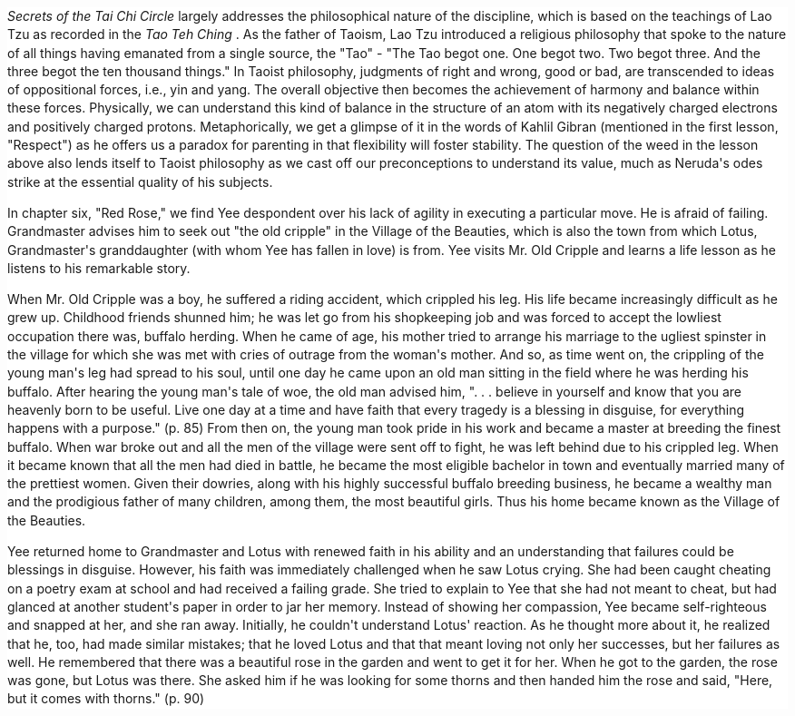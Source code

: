<p>
  <i>
   Secrets of the Tai Chi Circle
  </i>
  largely addresses the philosophical nature of the discipline, which is based on the teachings of Lao Tzu as recorded in the
  <i>
   Tao Teh Ching
  </i>
  . As the father of Taoism, Lao Tzu introduced a religious philosophy that spoke to the nature of all things having emanated from a single source, the "Tao" - "The Tao begot one. One begot two. Two begot three. And the three begot the ten thousand things." In Taoist philosophy, judgments of right and wrong, good or bad, are transcended to ideas of oppositional forces, i.e., yin and yang. The overall objective then becomes the achievement of harmony and balance within these forces. Physically, we can understand this kind of balance in the structure of an atom with its negatively charged electrons and positively charged protons. Metaphorically, we get a glimpse of it in the words of Kahlil Gibran (mentioned in the first lesson, "Respect") as he offers us a paradox for parenting in that flexibility will foster stability. The question of the weed in the lesson above also lends itself to Taoist philosophy as we cast off our preconceptions to understand its value, much as Neruda's odes strike at the essential quality of his subjects.
 </p>
 <p>
  In chapter six, "Red Rose," we find Yee despondent over his lack of agility in executing a particular move. He is afraid of failing. Grandmaster advises him to seek out "the old cripple" in the Village of the Beauties, which is also the town from which Lotus, Grandmaster's granddaughter (with whom Yee has fallen in love) is from. Yee visits Mr. Old Cripple and learns a life lesson as he listens to his remarkable story.
 </p>
 <p>
  When Mr. Old Cripple was a boy, he suffered a riding accident, which crippled his leg. His life became increasingly difficult as he grew up. Childhood friends shunned him; he was let go from his shopkeeping job and was forced to accept the lowliest occupation there was, buffalo herding. When he came of age, his mother tried to arrange his marriage to the ugliest spinster in the village for which she was met with cries of outrage from the woman's mother. And so, as time went on, the crippling of the young man's leg had spread to his soul, until one day he came upon an old man sitting in the field where he was herding his buffalo. After hearing the young man's tale of woe, the old man advised him, ". . . believe in yourself and know that you are heavenly born to be useful. Live one day at a time and have faith that every tragedy is a blessing in disguise, for everything happens with a purpose." (p. 85) From then on, the young man took pride in his work and became a master at breeding the finest buffalo. When war broke out and all the men of the village were sent off to fight, he was left behind due to his crippled leg. When it became known that all the men had died in battle, he became the most eligible bachelor in town and eventually married many of the prettiest women. Given their dowries, along with his highly successful buffalo breeding business, he became a wealthy man and the prodigious father of many children, among them, the most beautiful girls. Thus his home became known as the Village of the Beauties.
 </p>
 <p>
  Yee returned home to Grandmaster and Lotus with renewed faith in his ability and an understanding that failures could be blessings in disguise. However, his faith was immediately challenged when he saw Lotus crying. She had been caught cheating on a poetry exam at school and had received a failing grade. She tried to explain to Yee that she had not meant to cheat, but had glanced at another student's paper in order to jar her memory. Instead of showing her compassion, Yee became self-righteous and snapped at her, and she ran away. Initially, he couldn't understand Lotus' reaction. As he thought more about it, he realized that he, too, had made similar mistakes; that he loved Lotus and that that meant loving not only her successes, but her failures as well. He remembered that there was a beautiful rose in the garden and went to get it for her. When he got to the garden, the rose was gone, but Lotus was there. She asked him if he was looking for some thorns and then handed him the rose and said, "Here, but it comes with thorns." (p. 90)
 </p>
<p>